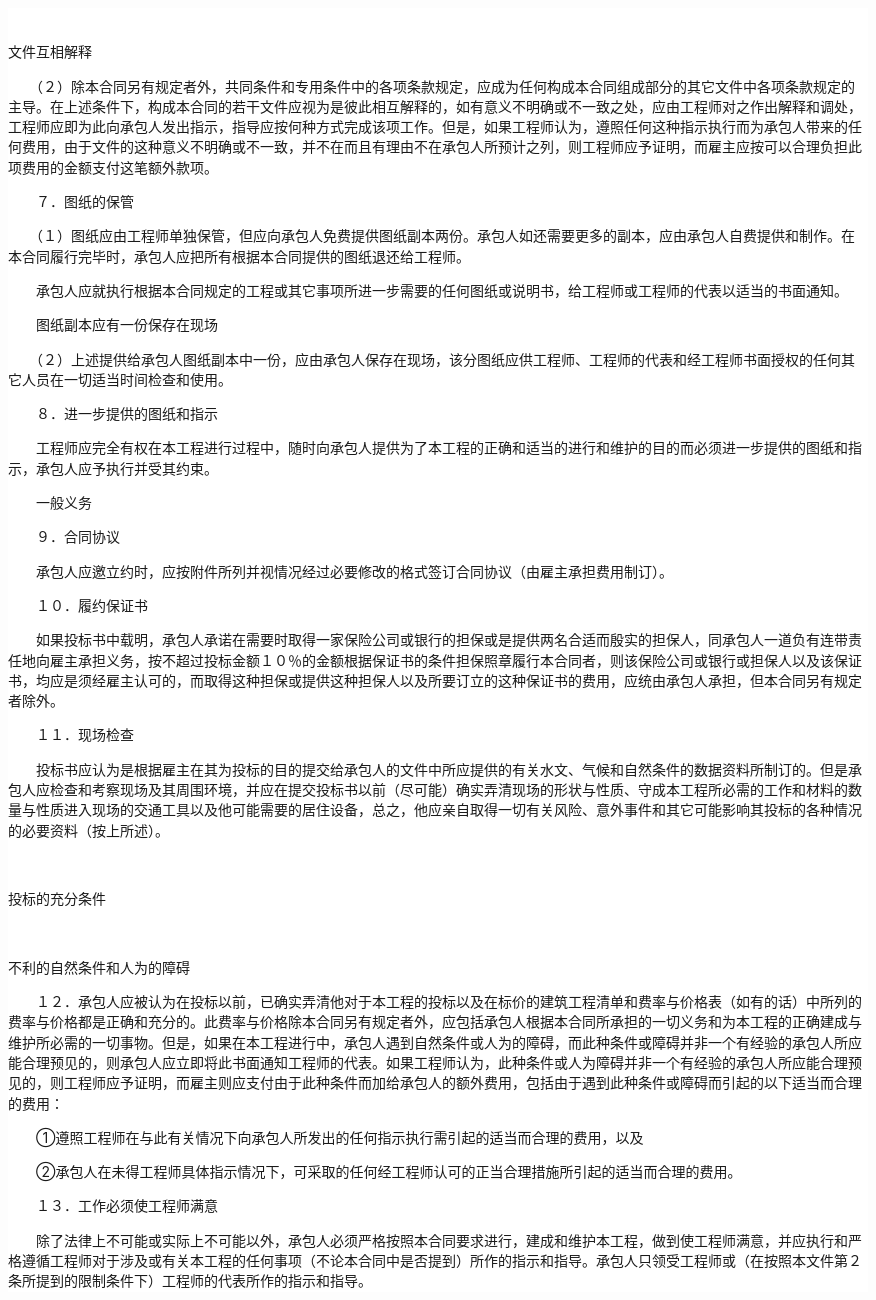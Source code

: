 　　


 文件互相解释



　　（２）除本合同另有规定者外，共同条件和专用条件中的各项条款规定，应成为任何构成本合同组成部分的其它文件中各项条款规定的主导。在上述条件下，构成本合同的若干文件应视为是彼此相互解释的，如有意义不明确或不一致之处，应由工程师对之作出解释和调处，工程师应即为此向承包人发出指示，指导应按何种方式完成该项工作。但是，如果工程师认为，遵照任何这种指示执行而为承包人带来的任何费用，由于文件的这种意义不明确或不一致，并不在而且有理由不在承包人所预计之列，则工程师应予证明，而雇主应按可以合理负担此项费用的金额支付这笔额外款项。

　　７．图纸的保管

　　（１）图纸应由工程师单独保管，但应向承包人免费提供图纸副本两份。承包人如还需要更多的副本，应由承包人自费提供和制作。在本合同履行完毕时，承包人应把所有根据本合同提供的图纸退还给工程师。

　　承包人应就执行根据本合同规定的工程或其它事项所进一步需要的任何图纸或说明书，给工程师或工程师的代表以适当的书面通知。

　　图纸副本应有一份保存在现场

　　（２）上述提供给承包人图纸副本中一份，应由承包人保存在现场，该分图纸应供工程师、工程师的代表和经工程师书面授权的任何其它人员在一切适当时间检查和使用。

　　８．进一步提供的图纸和指示

　　工程师应完全有权在本工程进行过程中，随时向承包人提供为了本工程的正确和适当的进行和维护的目的而必须进一步提供的图纸和指示，承包人应予执行并受其约束。

　　一般义务

　　９．合同协议

　　承包人应邀立约时，应按附件所列并视情况经过必要修改的格式签订合同协议（由雇主承担费用制订）。

　　１０．履约保证书

　　如果投标书中载明，承包人承诺在需要时取得一家保险公司或银行的担保或是提供两名合适而殷实的担保人，同承包人一道负有连带责任地向雇主承担义务，按不超过投标金额１０％的金额根据保证书的条件担保照章履行本合同者，则该保险公司或银行或担保人以及该保证书，均应是须经雇主认可的，而取得这种担保或提供这种担保人以及所要订立的这种保证书的费用，应统由承包人承担，但本合同另有规定者除外。

　　１１．现场检查

　　投标书应认为是根据雇主在其为投标的目的提交给承包人的文件中所应提供的有关水文、气候和自然条件的数据资料所制订的。但是承包人应检查和考察现场及其周围环境，并应在提交投标书以前（尽可能）确实弄清现场的形状与性质、守成本工程所必需的工作和材料的数量与性质进入现场的交通工具以及他可能需要的居住设备，总之，他应亲自取得一切有关风险、意外事件和其它可能影响其投标的各种情况的必要资料（按上所述）。

　　


 投标的充分条件



　　


 不利的自然条件和人为的障碍



　　１２．承包人应被认为在投标以前，已确实弄清他对于本工程的投标以及在标价的建筑工程清单和费率与价格表（如有的话）中所列的费率与价格都是正确和充分的。此费率与价格除本合同另有规定者外，应包括承包人根据本合同所承担的一切义务和为本工程的正确建成与维护所必需的一切事物。但是，如果在本工程进行中，承包人遇到自然条件或人为的障碍，而此种条件或障碍并非一个有经验的承包人所应能合理预见的，则承包人应立即将此书面通知工程师的代表。如果工程师认为，此种条件或人为障碍并非一个有经验的承包人所应能合理预见的，则工程师应予证明，而雇主则应支付由于此种条件而加给承包人的额外费用，包括由于遇到此种条件或障碍而引起的以下适当而合理的费用：

　　①遵照工程师在与此有关情况下向承包人所发出的任何指示执行需引起的适当而合理的费用，以及

　　②承包人在未得工程师具体指示情况下，可采取的任何经工程师认可的正当合理措施所引起的适当而合理的费用。

　　１３．工作必须使工程师满意

　　除了法律上不可能或实际上不可能以外，承包人必须严格按照本合同要求进行，建成和维护本工程，做到使工程师满意，并应执行和严格遵循工程师对于涉及或有关本工程的任何事项（不论本合同中是否提到）所作的指示和指导。承包人只领受工程师或（在按照本文件第２条所提到的限制条件下）工程师的代表所作的指示和指导。
